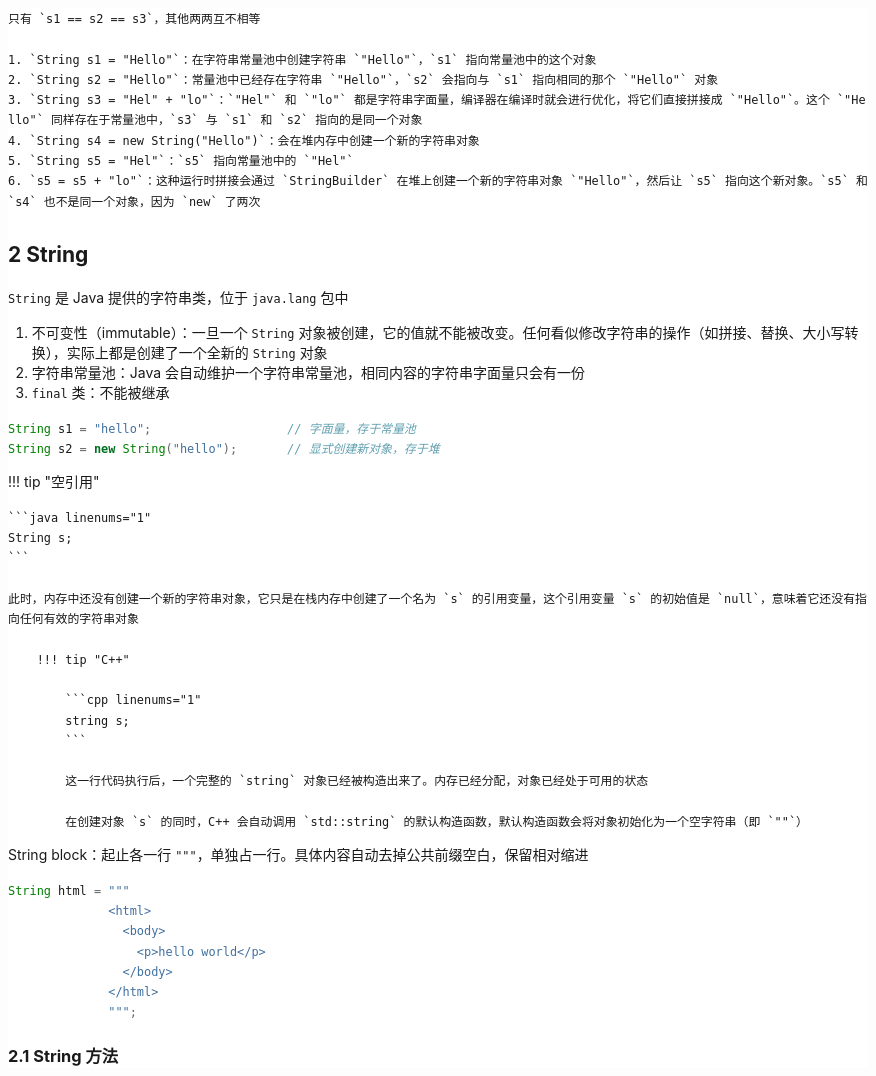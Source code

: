    只有 `s1 == s2 == s3`，其他两两互不相等
    
    1. `String s1 = "Hello"`：在字符串常量池中创建字符串 `"Hello"`，`s1` 指向常量池中的这个对象
    2. `String s2 = "Hello"`：常量池中已经存在字符串 `"Hello"`，`s2` 会指向与 `s1` 指向相同的那个 `"Hello"` 对象
    3. `String s3 = "Hel" + "lo"`：`"Hel"` 和 `"lo"` 都是字符串字面量，编译器在编译时就会进行优化，将它们直接拼接成 `"Hello"`。这个 `"Hello"` 同样存在于常量池中，`s3` 与 `s1` 和 `s2` 指向的是同一个对象
    4. `String s4 = new String("Hello")`：会在堆内存中创建一个新的字符串对象
    5. `String s5 = "Hel"`：`s5` 指向常量池中的 `"Hel"`
    6. `s5 = s5 + "lo"`：这种运行时拼接会通过 `StringBuilder` 在堆上创建一个新的字符串对象 `"Hello"`，然后让 `s5` 指向这个新对象。`s5` 和 `s4` 也不是同一个对象，因为 `new` 了两次

## 2 String

`String` 是 Java 提供的字符串类，位于 `java.lang` 包中

1. 不可变性（immutable）：一旦一个 `String` 对象被创建，它的值就不能被改变。任何看似修改字符串的操作（如拼接、替换、大小写转换），实际上都是创建了一个全新的 `String` 对象
2. 字符串常量池：Java 会自动维护一个字符串常量池，相同内容的字符串字面量只会有一份
3. `final` 类：不能被继承

```java linenums="1" title="字符串常量池"
String s1 = "hello";                   // 字面量，存于常量池
String s2 = new String("hello");       // 显式创建新对象，存于堆
```

!!! tip "空引用"

    ```java linenums="1"
    String s;
    ```
    
    此时，内存中还没有创建一个新的字符串对象，它只是在栈内存中创建了一个名为 `s` 的引用变量，这个引用变量 `s` 的初始值是 `null`，意味着它还没有指向任何有效的字符串对象

        !!! tip "C++"
        
            ```cpp linenums="1"
            string s;
            ```
            
            这一行代码执行后，一个完整的 `string` 对象已经被构造出来了。内存已经分配，对象已经处于可用的状态
            
            在创建对象 `s` 的同时，C++ 会自动调用 `std::string` 的默认构造函数，默认构造函数会将对象初始化为一个空字符串（即 `""`）

String block：起止各一行 `"""`，单独占一行。具体内容自动去掉公共前缀空白，保留相对缩进

```java linenums="1"
String html = """
              <html>
                <body>
                  <p>hello world</p>
                </body>
              </html>
              """;
```

### 2.1 String 方法
